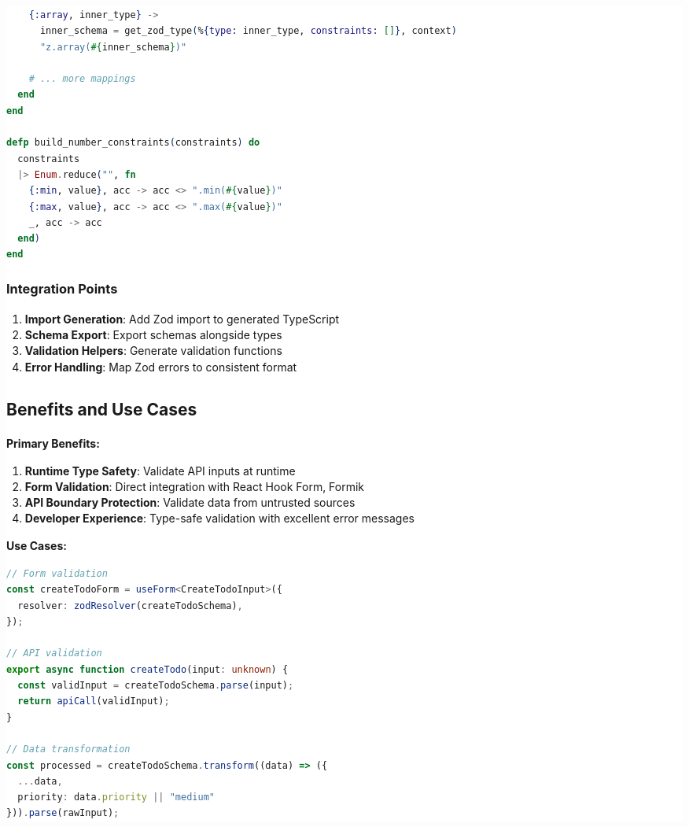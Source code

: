 ```elixir
    {:array, inner_type} ->
      inner_schema = get_zod_type(%{type: inner_type, constraints: []}, context)
      "z.array(#{inner_schema})"

    # ... more mappings
  end
end

defp build_number_constraints(constraints) do
  constraints
  |> Enum.reduce("", fn
    {:min, value}, acc -> acc <> ".min(#{value})"
    {:max, value}, acc -> acc <> ".max(#{value})"
    _, acc -> acc
  end)
end
```

### Integration Points
1. **Import Generation**: Add Zod import to generated TypeScript
2. **Schema Export**: Export schemas alongside types
3. **Validation Helpers**: Generate validation functions
4. **Error Handling**: Map Zod errors to consistent format

## Benefits and Use Cases

**Primary Benefits:**
1. **Runtime Type Safety**: Validate API inputs at runtime
2. **Form Validation**: Direct integration with React Hook Form, Formik
3. **API Boundary Protection**: Validate data from untrusted sources
4. **Developer Experience**: Type-safe validation with excellent error messages

**Use Cases:**
```typescript
// Form validation
const createTodoForm = useForm<CreateTodoInput>({
  resolver: zodResolver(createTodoSchema),
});

// API validation
export async function createTodo(input: unknown) {
  const validInput = createTodoSchema.parse(input);
  return apiCall(validInput);
}

// Data transformation
const processed = createTodoSchema.transform((data) => ({
  ...data,
  priority: data.priority || "medium"
})).parse(rawInput);
```
